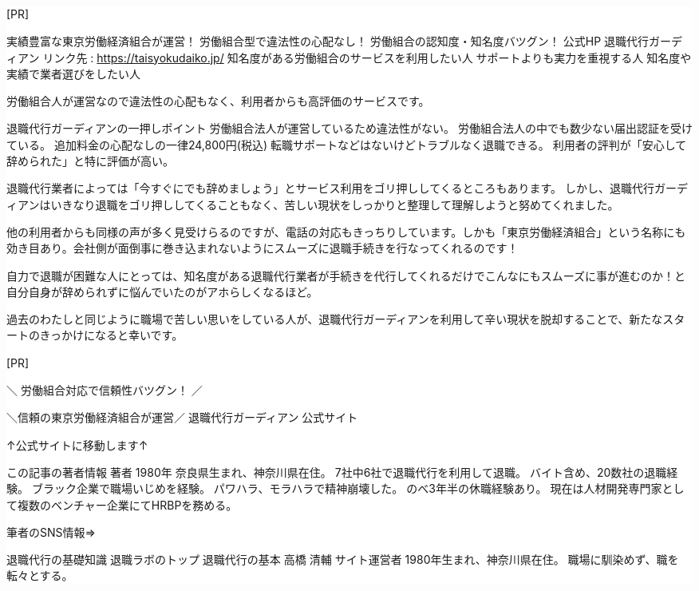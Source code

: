 [PR]

実績豊富な東京労働経済組合が運営！
労働組合型で違法性の心配なし！
労働組合の認知度・知名度バツグン！
公式HP
退職代行ガーディアン
リンク先 : https://taisyokudaiko.jp/
知名度がある労働組合のサービスを利用したい人
サポートよりも実力を重視する人
知名度や実績で業者選びをしたい人

労働組合人が運営なので違法性の心配もなく、利用者からも高評価のサービスです。

退職代行ガーディアンの一押しポイント
労働組合法人が運営しているため違法性がない。
労働組合法人の中でも数少ない届出認証を受けている。
追加料金の心配なしの一律24,800円(税込)
転職サポートなどはないけどトラブルなく退職できる。
利用者の評判が「安心して辞められた」と特に評価が高い。

退職代行業者によっては「今すぐにでも辞めましょう」とサービス利用をゴリ押ししてくるところもあります。
しかし、退職代行ガーディアンはいきなり退職をゴリ押ししてくることもなく、苦しい現状をしっかりと整理して理解しようと努めてくれました。

他の利用者からも同様の声が多く見受けらるのですが、電話の対応もきっちりしています。しかも「東京労働経済組合」という名称にも効き目あり。会社側が面倒事に巻き込まれないようにスムーズに退職手続きを行なってくれるのです！

自力で退職が困難な人にとっては、知名度がある退職代行業者が手続きを代行してくれるだけでこんなにもスムーズに事が進むのか！と自分自身が辞められずに悩んでいたのがアホらしくなるほど。

過去のわたしと同じように職場で苦しい思いをしている人が、退職代行ガーディアンを利用して辛い現状を脱却することで、新たなスタートのきっかけになると幸いです。

[PR]

＼ 労働組合対応で信頼性バツグン！ ／

＼信頼の東京労働経済組合が運営／
退職代行ガーディアン
公式サイト

↑公式サイトに移動します↑

この記事の著者情報
著者
1980年 奈良県生まれ、神奈川県在住。
7社中6社で退職代行を利用して退職。
バイト含め、20数社の退職経験。
ブラック企業で職場いじめを経験。
パワハラ、モラハラで精神崩壊した。
のべ3年半の休職経験あり。
現在は人材開発専門家として複数のベンチャー企業にてHRBPを務める。

筆者のSNS情報⇒　　 　

退職代行の基礎知識
退職ラボのトップ
退職代行の基本
高橋 清輔
サイト運営者
1980年生まれ、神奈川県在住。
職場に馴染めず、職を転々とする。
